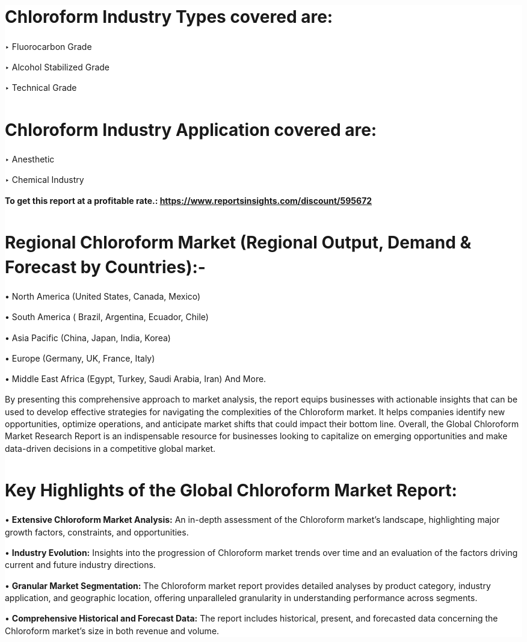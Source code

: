 # <strong>Chloroform Industry Types covered are:</strong>

‣ Fluorocarbon Grade

‣ Alcohol Stabilized Grade

‣ Technical Grade

# <strong>Chloroform Industry Application covered are:</strong>

‣ Anesthetic

‣  Chemical Industry

<strong>To get this report at a profitable rate.: <a href=https://www.reportsinsights.com/discount/595672>https://www.reportsinsights.com/discount/595672</a></strong></font>

# <strong>Regional Chloroform Market (Regional Output, Demand &amp; Forecast by Countries):-</strong>

• North America (United States, Canada, Mexico)

• South America ( Brazil, Argentina, Ecuador, Chile)

• Asia Pacific (China, Japan, India, Korea)

• Europe (Germany, UK, France, Italy)

• Middle East Africa (Egypt, Turkey, Saudi Arabia, Iran) And More.

By presenting this comprehensive approach to market analysis, the report equips businesses with actionable insights that can be used to develop effective strategies for navigating the complexities of the Chloroform market. It helps companies identify new opportunities, optimize operations, and anticipate market shifts that could impact their bottom line. Overall, the Global Chloroform Market Research Report is an indispensable resource for businesses looking to capitalize on emerging opportunities and make data-driven decisions in a competitive global market.

# <strong>Key Highlights of the Global Chloroform Market Report:</strong>

• <strong>Extensive Chloroform Market Analysis:</strong> An in-depth assessment of the Chloroform market’s landscape, highlighting major growth factors, constraints, and opportunities.

• <strong>Industry Evolution:</strong> Insights into the progression of Chloroform market trends over time and an evaluation of the factors driving current and future industry directions.

• <strong>Granular Market Segmentation:</strong> The Chloroform market report provides detailed analyses by product category, industry application, and geographic location, offering unparalleled granularity in understanding performance across segments.

• <strong>Comprehensive Historical and Forecast Data:</strong> The report includes historical, present, and forecasted data concerning the Chloroform market’s size in both revenue and volume.
